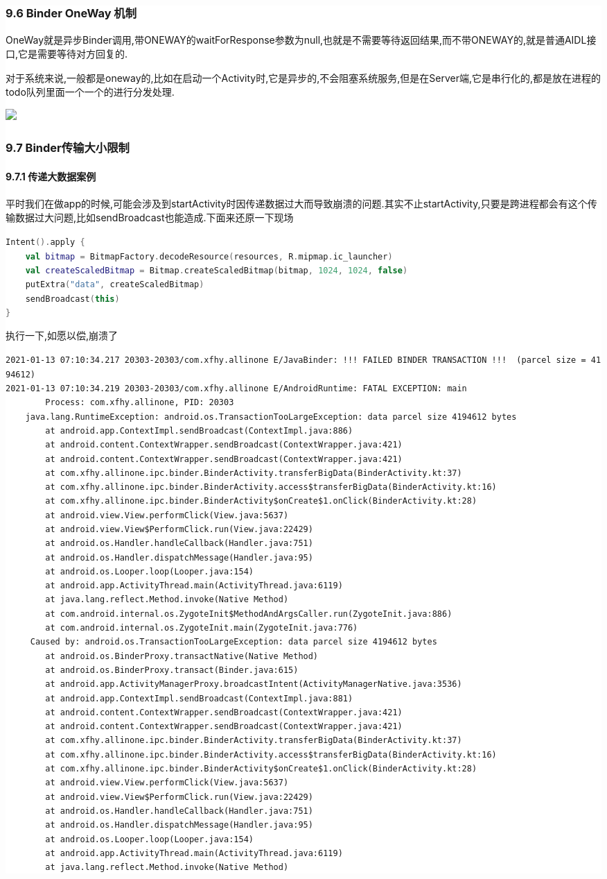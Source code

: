 ### 9.6 Binder OneWay 机制

OneWay就是异步Binder调用,带ONEWAY的waitForResponse参数为null,也就是不需要等待返回结果,而不带ONEWAY的,就是普通AIDL接口,它是需要等待对方回复的.

对于系统来说,一般都是oneway的,比如在启动一个Activity时,它是异步的,不会阻塞系统服务,但是在Server端,它是串行化的,都是放在进程的todo队列里面一个一个的进行分发处理.

![](https://raw.githubusercontent.com/xfhy/Android-Notes/master/Images/Binder%E7%9A%84OneWay%E6%9C%BA%E5%88%B6%E7%A4%BA%E6%84%8F%E5%9B%BE.png)

### 9.7 Binder传输大小限制

#### 9.7.1 传递大数据案例

平时我们在做app的时候,可能会涉及到startActivity时因传递数据过大而导致崩溃的问题.其实不止startActivity,只要是跨进程都会有这个传输数据过大问题,比如sendBroadcast也能造成.下面来还原一下现场

```kotlin
Intent().apply {
    val bitmap = BitmapFactory.decodeResource(resources, R.mipmap.ic_launcher)
    val createScaledBitmap = Bitmap.createScaledBitmap(bitmap, 1024, 1024, false)
    putExtra("data", createScaledBitmap)
    sendBroadcast(this)
}
```

执行一下,如愿以偿,崩溃了

```
2021-01-13 07:10:34.217 20303-20303/com.xfhy.allinone E/JavaBinder: !!! FAILED BINDER TRANSACTION !!!  (parcel size = 4194612)
2021-01-13 07:10:34.219 20303-20303/com.xfhy.allinone E/AndroidRuntime: FATAL EXCEPTION: main
        Process: com.xfhy.allinone, PID: 20303
    java.lang.RuntimeException: android.os.TransactionTooLargeException: data parcel size 4194612 bytes
        at android.app.ContextImpl.sendBroadcast(ContextImpl.java:886)
        at android.content.ContextWrapper.sendBroadcast(ContextWrapper.java:421)
        at android.content.ContextWrapper.sendBroadcast(ContextWrapper.java:421)
        at com.xfhy.allinone.ipc.binder.BinderActivity.transferBigData(BinderActivity.kt:37)
        at com.xfhy.allinone.ipc.binder.BinderActivity.access$transferBigData(BinderActivity.kt:16)
        at com.xfhy.allinone.ipc.binder.BinderActivity$onCreate$1.onClick(BinderActivity.kt:28)
        at android.view.View.performClick(View.java:5637)
        at android.view.View$PerformClick.run(View.java:22429)
        at android.os.Handler.handleCallback(Handler.java:751)
        at android.os.Handler.dispatchMessage(Handler.java:95)
        at android.os.Looper.loop(Looper.java:154)
        at android.app.ActivityThread.main(ActivityThread.java:6119)
        at java.lang.reflect.Method.invoke(Native Method)
        at com.android.internal.os.ZygoteInit$MethodAndArgsCaller.run(ZygoteInit.java:886)
        at com.android.internal.os.ZygoteInit.main(ZygoteInit.java:776)
     Caused by: android.os.TransactionTooLargeException: data parcel size 4194612 bytes
        at android.os.BinderProxy.transactNative(Native Method)
        at android.os.BinderProxy.transact(Binder.java:615)
        at android.app.ActivityManagerProxy.broadcastIntent(ActivityManagerNative.java:3536)
        at android.app.ContextImpl.sendBroadcast(ContextImpl.java:881)
        at android.content.ContextWrapper.sendBroadcast(ContextWrapper.java:421) 
        at android.content.ContextWrapper.sendBroadcast(ContextWrapper.java:421) 
        at com.xfhy.allinone.ipc.binder.BinderActivity.transferBigData(BinderActivity.kt:37) 
        at com.xfhy.allinone.ipc.binder.BinderActivity.access$transferBigData(BinderActivity.kt:16) 
        at com.xfhy.allinone.ipc.binder.BinderActivity$onCreate$1.onClick(BinderActivity.kt:28) 
        at android.view.View.performClick(View.java:5637) 
        at android.view.View$PerformClick.run(View.java:22429) 
        at android.os.Handler.handleCallback(Handler.java:751) 
        at android.os.Handler.dispatchMessage(Handler.java:95) 
        at android.os.Looper.loop(Looper.java:154) 
        at android.app.ActivityThread.main(ActivityThread.java:6119) 
        at java.lang.reflect.Method.invoke(Native Method) 
```